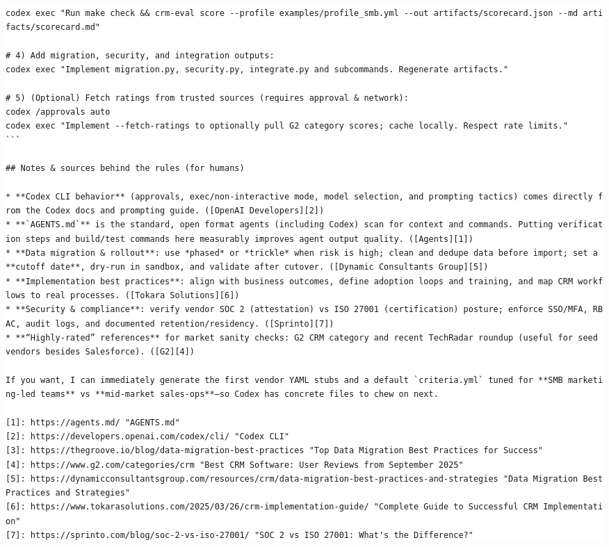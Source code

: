 ````
codex exec "Run make check && crm-eval score --profile examples/profile_smb.yml --out artifacts/scorecard.json --md artifacts/scorecard.md"

# 4) Add migration, security, and integration outputs:
codex exec "Implement migration.py, security.py, integrate.py and subcommands. Regenerate artifacts."

# 5) (Optional) Fetch ratings from trusted sources (requires approval & network):
codex /approvals auto
codex exec "Implement --fetch-ratings to optionally pull G2 category scores; cache locally. Respect rate limits."
```

## Notes & sources behind the rules (for humans)

* **Codex CLI behavior** (approvals, exec/non-interactive mode, model selection, and prompting tactics) comes directly from the Codex docs and prompting guide. ([OpenAI Developers][2])
* **`AGENTS.md`** is the standard, open format agents (including Codex) scan for context and commands. Putting verification steps and build/test commands here measurably improves agent output quality. ([Agents][1])
* **Data migration & rollout**: use *phased* or *trickle* when risk is high; clean and dedupe data before import; set a **cutoff date**, dry-run in sandbox, and validate after cutover. ([Dynamic Consultants Group][5])
* **Implementation best practices**: align with business outcomes, define adoption loops and training, and map CRM workflows to real processes. ([Tokara Solutions][6])
* **Security & compliance**: verify vendor SOC 2 (attestation) vs ISO 27001 (certification) posture; enforce SSO/MFA, RBAC, audit logs, and documented retention/residency. ([Sprinto][7])
* **“Highly-rated” references** for market sanity checks: G2 CRM category and recent TechRadar roundup (useful for seed vendors besides Salesforce). ([G2][4])

If you want, I can immediately generate the first vendor YAML stubs and a default `criteria.yml` tuned for **SMB marketing-led teams** vs **mid-market sales-ops**—so Codex has concrete files to chew on next.

[1]: https://agents.md/ "AGENTS.md"
[2]: https://developers.openai.com/codex/cli/ "Codex CLI"
[3]: https://thegroove.io/blog/data-migration-best-practices "Top Data Migration Best Practices for Success"
[4]: https://www.g2.com/categories/crm "Best CRM Software: User Reviews from September 2025"
[5]: https://dynamicconsultantsgroup.com/resources/crm/data-migration-best-practices-and-strategies "Data Migration Best Practices and Strategies"
[6]: https://www.tokarasolutions.com/2025/03/26/crm-implementation-guide/ "Complete Guide to Successful CRM Implementation"
[7]: https://sprinto.com/blog/soc-2-vs-iso-27001/ "SOC 2 vs ISO 27001: What's the Difference?"

